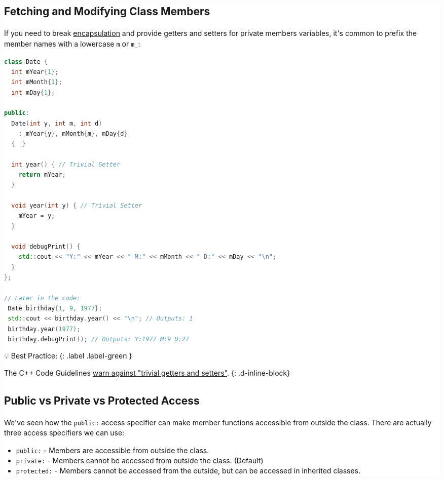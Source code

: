 ## Fetching and Modifying Class Members

If you need to break [encapsulation](https://www.learncpp.com/cpp-tutorial/access-functions-and-encapsulation/) and provide getters and setters for private members variables, it's common to prefix the member names with a lowercase `m` or `m_`:

```cpp
class Date {
  int mYear{1};
  int mMonth{1};
  int mDay{1};

public:
  Date(int y, int m, int d)
    : mYear{y}, mMonth{m}, mDay{d}
  {  }

  int year() { // Trivial Getter
    return mYear;
  }

  void year(int y) { // Trivial Setter
    mYear = y;
  }

  void debugPrint() {
    std::cout << "Y:" << mYear << " M:" << mMonth << " D:" << mDay << "\n";
  }
};

// Later in the code:
 Date birthday{1, 9, 1977};
 std::cout << birthday.year() << "\n"; // Outputs: 1
 birthday.year(1977);
 birthday.debugPrint(); // Outputs: Y:1977 M:9 D:27
```

💡 Best Practice:
{: .label .label-green }

The C++ Code Guidelines [warn against "trivial getters and setters"](https://isocpp.github.io/CppCoreGuidelines/CppCoreGuidelines#c131-avoid-trivial-getters-and-setters).
{: .d-inline-block}

## Public vs Private vs Protected Access

We've seen how the `public:` access specifier can make member functions accessible from outside the class. There are actually three access specifiers we can use:

- `public:` - Members are accessible from outside the class.
- `private:` - Members cannot be accessed from outside the class. (Default)
- `protected:` - Members cannot be accessed from the outside, but can be accessed in inherited classes.
